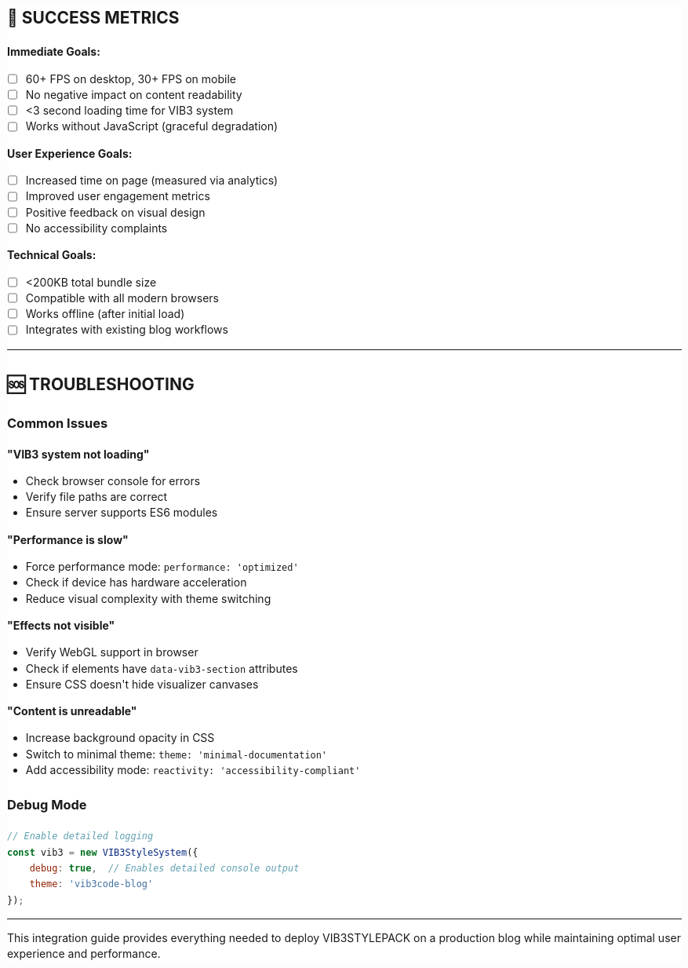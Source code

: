 
## 🎯 SUCCESS METRICS

**Immediate Goals:**
- [ ] 60+ FPS on desktop, 30+ FPS on mobile
- [ ] No negative impact on content readability
- [ ] <3 second loading time for VIB3 system
- [ ] Works without JavaScript (graceful degradation)

**User Experience Goals:**
- [ ] Increased time on page (measured via analytics)
- [ ] Improved user engagement metrics
- [ ] Positive feedback on visual design
- [ ] No accessibility complaints

**Technical Goals:**
- [ ] <200KB total bundle size
- [ ] Compatible with all modern browsers
- [ ] Works offline (after initial load)
- [ ] Integrates with existing blog workflows

---

## 🆘 TROUBLESHOOTING

### Common Issues

**"VIB3 system not loading"**
- Check browser console for errors
- Verify file paths are correct
- Ensure server supports ES6 modules

**"Performance is slow"**
- Force performance mode: `performance: 'optimized'`
- Check if device has hardware acceleration
- Reduce visual complexity with theme switching

**"Effects not visible"**
- Verify WebGL support in browser
- Check if elements have `data-vib3-section` attributes
- Ensure CSS doesn't hide visualizer canvases

**"Content is unreadable"**
- Increase background opacity in CSS
- Switch to minimal theme: `theme: 'minimal-documentation'`
- Add accessibility mode: `reactivity: 'accessibility-compliant'`

### Debug Mode

```javascript
// Enable detailed logging
const vib3 = new VIB3StyleSystem({
    debug: true,  // Enables detailed console output
    theme: 'vib3code-blog'
});
```

---

This integration guide provides everything needed to deploy VIB3STYLEPACK on a production blog while maintaining optimal user experience and performance.